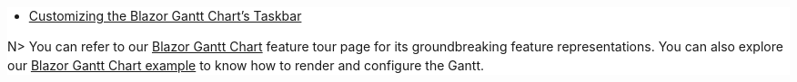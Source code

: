 * [Customizing the Blazor Gantt Chart’s Taskbar](https://www.syncfusion.com/blogs/post/customizing-the-blazor-gantt-charts-taskbar-an-overview.aspx)

N> You can refer to our [Blazor Gantt Chart](https://www.syncfusion.com/blazor-components/blazor-gantt-chart) feature tour page for its groundbreaking feature representations. You can also explore our [Blazor Gantt Chart example](https://blazor.syncfusion.com/demos/gantt-chart/default-functionalities?theme=bootstrap5) to know how to render and configure the Gantt.